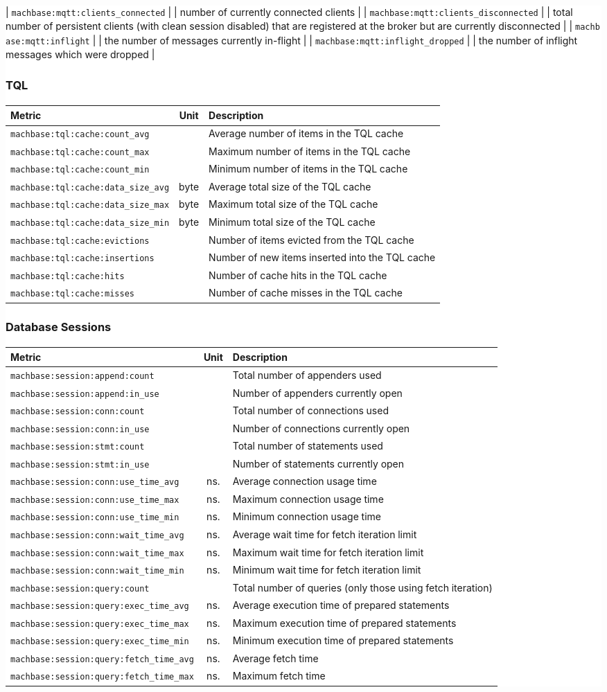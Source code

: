 | `machbase:mqtt:clients_connected`      |            | number of currently connected clients  |
| `machbase:mqtt:clients_disconnected`   |            | total number of persistent clients (with clean session disabled) that are registered at the broker but are currently disconnected  |
| `machbase:mqtt:inflight`               |            | the number of messages currently in-flight  | 
| `machbase:mqtt:inflight_dropped`       |            | the number of inflight messages which were dropped  | 

### TQL

| Metric                                 | Unit       | Description                         |
|:---------------------------------------|:----------:|:------------------------------------|
| `machbase:tql:cache:count_avg`         |            | Average number of items in the TQL cache |
| `machbase:tql:cache:count_max`         |            | Maximum number of items in the TQL cache |
| `machbase:tql:cache:count_min`         |            | Minimum number of items in the TQL cache |
| `machbase:tql:cache:data_size_avg`     | byte       | Average total size of the TQL cache      |
| `machbase:tql:cache:data_size_max`     | byte       | Maximum total size of the TQL cache      |
| `machbase:tql:cache:data_size_min`     | byte       | Minimum total size of the TQL cache      |
| `machbase:tql:cache:evictions`         |            | Number of items evicted from the TQL cache |
| `machbase:tql:cache:insertions`        |            | Number of new items inserted into the TQL cache |
| `machbase:tql:cache:hits`              |            | Number of cache hits in the TQL cache   |
| `machbase:tql:cache:misses`            |            | Number of cache misses in the TQL cache |

### Database Sessions

| Metric                                 | Unit       | Description                         |
|:---------------------------------------|:----------:|:------------------------------------|
| `machbase:session:append:count`        |            | Total number of appenders used      |
| `machbase:session:append:in_use`       |            | Number of appenders currently open  |
| `machbase:session:conn:count`          |            | Total number of connections used    |
| `machbase:session:conn:in_use`         |            | Number of connections currently open|
| `machbase:session:stmt:count`          |            | Total number of statements used     |
| `machbase:session:stmt:in_use`         |            | Number of statements currently open |
| `machbase:session:conn:use_time_avg`   |  ns.       | Average connection usage time       |
| `machbase:session:conn:use_time_max`   |  ns.       | Maximum connection usage time       |
| `machbase:session:conn:use_time_min`   |  ns.       | Minimum connection usage time       |
| `machbase:session:conn:wait_time_avg`  |  ns.       | Average wait time for fetch iteration limit |
| `machbase:session:conn:wait_time_max`  |  ns.       | Maximum wait time for fetch iteration limit |
| `machbase:session:conn:wait_time_min`  |  ns.       | Minimum wait time for fetch iteration limit |
| `machbase:session:query:count`         |            | Total number of queries (only those using fetch iteration) |
| `machbase:session:query:exec_time_avg` |  ns.       | Average execution time of prepared statements |
| `machbase:session:query:exec_time_max` |  ns.       | Maximum execution time of prepared statements |
| `machbase:session:query:exec_time_min` |  ns.       | Minimum execution time of prepared statements |
| `machbase:session:query:fetch_time_avg`|  ns.       | Average fetch time                 |
| `machbase:session:query:fetch_time_max`|  ns.       | Maximum fetch time                 |